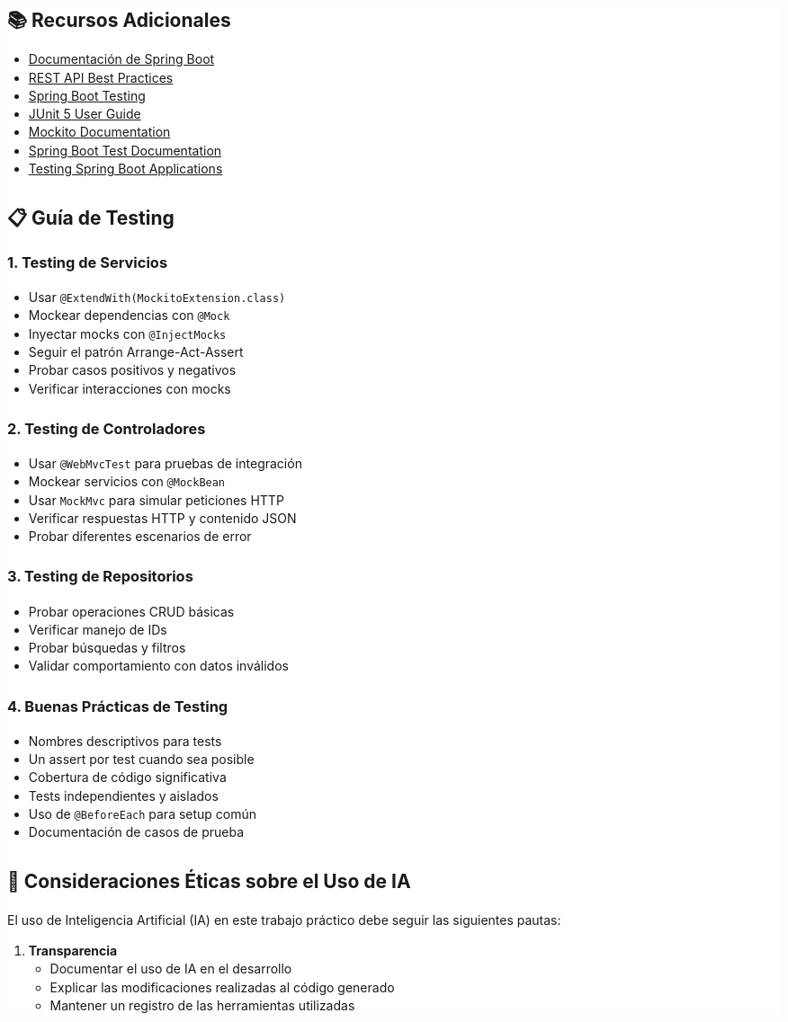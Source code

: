 ## 📚 Recursos Adicionales

- [Documentación de Spring Boot](https://spring.io/projects/spring-boot)
- [REST API Best Practices](https://restfulapi.net/)
- [Spring Boot Testing](https://spring.io/guides/gs/testing-web/)
- [JUnit 5 User Guide](https://junit.org/junit5/docs/current/user-guide/)
- [Mockito Documentation](https://javadoc.io/doc/org.mockito/mockito-core/latest/org/mockito/Mockito.html)
- [Spring Boot Test Documentation](https://docs.spring.io/spring-boot/docs/current/reference/html/features.html#features.testing)
- [Testing Spring Boot Applications](https://www.baeldung.com/spring-boot-testing)

## 📋 Guía de Testing

### 1. Testing de Servicios
- Usar `@ExtendWith(MockitoExtension.class)`
- Mockear dependencias con `@Mock`
- Inyectar mocks con `@InjectMocks`
- Seguir el patrón Arrange-Act-Assert
- Probar casos positivos y negativos
- Verificar interacciones con mocks

### 2. Testing de Controladores
- Usar `@WebMvcTest` para pruebas de integración
- Mockear servicios con `@MockBean`
- Usar `MockMvc` para simular peticiones HTTP
- Verificar respuestas HTTP y contenido JSON
- Probar diferentes escenarios de error

### 3. Testing de Repositorios
- Probar operaciones CRUD básicas
- Verificar manejo de IDs
- Probar búsquedas y filtros
- Validar comportamiento con datos inválidos

### 4. Buenas Prácticas de Testing
- Nombres descriptivos para tests
- Un assert por test cuando sea posible
- Cobertura de código significativa
- Tests independientes y aislados
- Uso de `@BeforeEach` para setup común
- Documentación de casos de prueba

## 📝 Consideraciones Éticas sobre el Uso de IA

El uso de Inteligencia Artificial (IA) en este trabajo práctico debe seguir las siguientes pautas:

1. **Transparencia**
   - Documentar el uso de IA en el desarrollo
   - Explicar las modificaciones realizadas al código generado
   - Mantener un registro de las herramientas utilizadas
